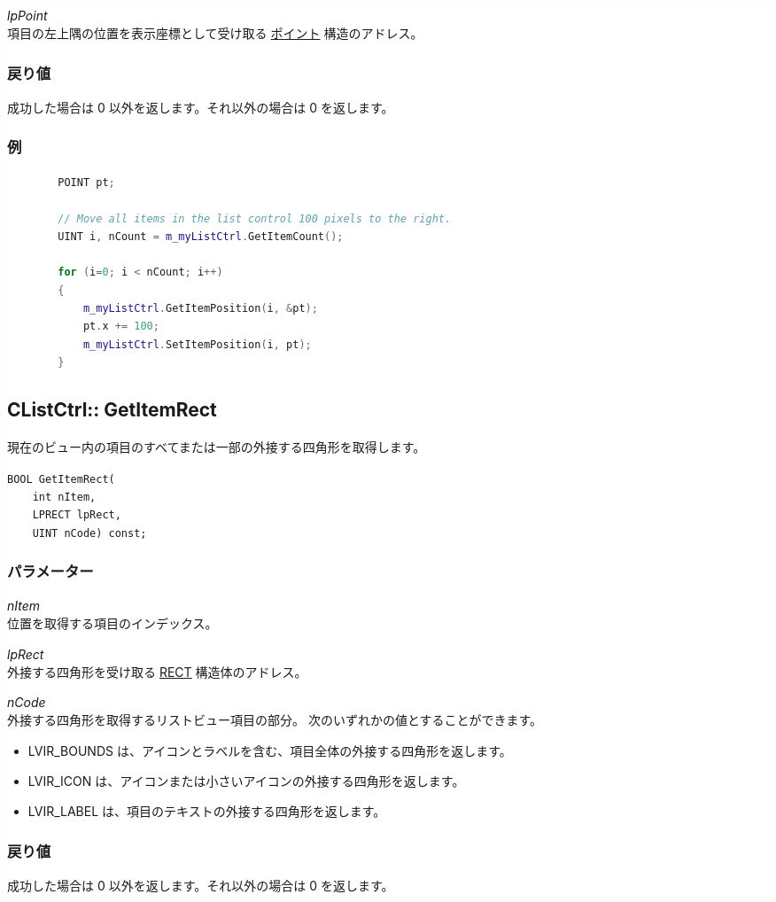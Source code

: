 *lpPoint*<br/>
項目の左上隅の位置を表示座標として受け取る [ポイント](/windows/win32/api/windef/ns-windef-point) 構造のアドレス。

### <a name="return-value"></a>戻り値

成功した場合は 0 以外を返します。それ以外の場合は 0 を返します。

### <a name="example"></a>例

```cpp
        POINT pt;

        // Move all items in the list control 100 pixels to the right.
        UINT i, nCount = m_myListCtrl.GetItemCount();

        for (i=0; i < nCount; i++)
        {
            m_myListCtrl.GetItemPosition(i, &pt);
            pt.x += 100;
            m_myListCtrl.SetItemPosition(i, pt);
        }
```

## <a name="clistctrlgetitemrect"></a><a name="getitemrect"></a> CListCtrl:: GetItemRect

現在のビュー内の項目のすべてまたは一部の外接する四角形を取得します。

```
BOOL GetItemRect(
    int nItem,
    LPRECT lpRect,
    UINT nCode) const;
```

### <a name="parameters"></a>パラメーター

*nItem*<br/>
位置を取得する項目のインデックス。

*lpRect*<br/>
外接する四角形を受け取る [RECT](/windows/win32/api/windef/ns-windef-rect) 構造体のアドレス。

*nCode*<br/>
外接する四角形を取得するリストビュー項目の部分。 次のいずれかの値とすることができます。

- LVIR_BOUNDS は、アイコンとラベルを含む、項目全体の外接する四角形を返します。

- LVIR_ICON は、アイコンまたは小さいアイコンの外接する四角形を返します。

- LVIR_LABEL は、項目のテキストの外接する四角形を返します。

### <a name="return-value"></a>戻り値

成功した場合は 0 以外を返します。それ以外の場合は 0 を返します。
